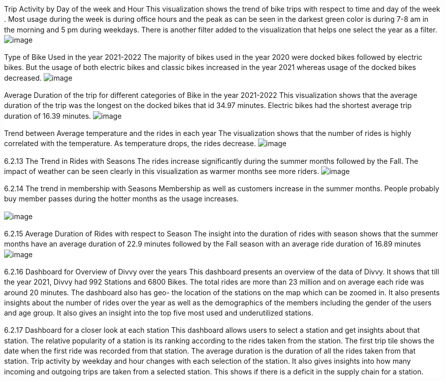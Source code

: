  
Trip Activity by Day of the week and Hour
This visualization shows the trend of bike trips with respect to time and day of the week . Most usage during the week is during office hours and the peak as can be seen in the darkest green color is during 7-8 am in the morning and 5 pm during weekdays. There is another filter added to the visualization that helps one select the year as a filter.
<img width="454" alt="image" src="https://github.com/Sakshijain3/Bike-Rideshare-Customer-Insights-Interactive-Data-Story-/assets/89425256/8b7e28ff-29d6-421d-8ef5-a94b9f714f23">

 
Type of Bike Used in the year 2021-2022
The majority of bikes used in the year 2020 were docked bikes followed by electric bikes. But the usage of both electric bikes and classic bikes increased in the year 2021 whereas usage of the docked bikes decreased.
<img width="263" alt="image" src="https://github.com/Sakshijain3/Bike-Rideshare-Customer-Insights-Interactive-Data-Story-/assets/89425256/38ed24a5-bc3b-4b4a-9839-d91c9d5d778c">

 
Average Duration of the trip for different categories of Bike in the year 2021-2022
This visualization shows that the average duration of the trip was the longest on the docked bikes that id 34.97 minutes. Electric bikes had the shortest average trip duration of 16.39 minutes.
<img width="349" alt="image" src="https://github.com/Sakshijain3/Bike-Rideshare-Customer-Insights-Interactive-Data-Story-/assets/89425256/d1d380ae-35df-41c2-8c14-8e57797ccf60">

Trend between Average temperature and the rides in each year
The visualization shows that the number of rides is highly correlated with the temperature. As temperature drops, the rides decrease.
<img width="205" alt="image" src="https://github.com/Sakshijain3/Bike-Rideshare-Customer-Insights-Interactive-Data-Story-/assets/89425256/2aaa3afb-502e-4399-b3d4-eac3c0b90801">

   
6.2.13	The Trend in Rides with Seasons
The rides increase significantly during the summer months followed by the Fall.  The impact of weather can be seen clearly in this visualization as warmer months see more riders.
<img width="111" alt="image" src="https://github.com/Sakshijain3/Bike-Rideshare-Customer-Insights-Interactive-Data-Story-/assets/89425256/e724f16f-c901-4226-9910-aba5f023e847">
 
6.2.14	The trend in membership with Seasons
Membership  as well as customers increase in the summer months. People probably buy member passes during the hotter months as the usage increases.

<img width="99" alt="image" src="https://github.com/Sakshijain3/Bike-Rideshare-Customer-Insights-Interactive-Data-Story-/assets/89425256/03f44a86-bf9b-4296-b93c-309d68f9e3f4">

  
6.2.15	Average Duration of Rides with respect to Season
The insight into the duration of rides with season shows that the summer months have an average duration of  22.9 minutes followed by the Fall season with an average ride duration of 16.89 minutes
<img width="206" alt="image" src="https://github.com/Sakshijain3/Bike-Rideshare-Customer-Insights-Interactive-Data-Story-/assets/89425256/599d9d83-d769-48fb-844e-7c3614e05b64">
 

6.2.16	Dashboard for Overview of Divvy over the years
This dashboard presents an overview of the data of Divvy. It shows that till the year 2021, Divvy had 992 Stations and 6800 Bikes. The total rides are more than 23 million and on average each ride was around 20 minutes. The dashboard also has geo- the location of the stations on the map which can be zoomed in. It also presents insights about the number of rides over the year as well as the demographics of the members including the gender of the users and age group. It also gives an insight into the top five most used and underutilized stations.
 
6.2.17	Dashboard for a closer look at each station
This dashboard allows users to select a station and get insights about that station. The relative popularity of a station is its ranking according to the rides taken from the station. The first trip tile shows the date when the first ride was recorded from that station. The average duration is the duration of all the rides taken from that station. Trip activity by weekday and hour changes with each selection of the station. It also gives insights into how many incoming and outgoing trips are taken from a selected station. This shows if there is a deficit in the supply chain for a station.
 